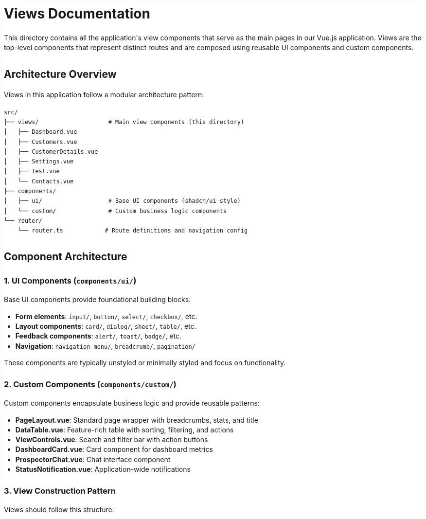 # Views Documentation

This directory contains all the application's view components that serve as the main pages in our Vue.js application. Views are the top-level components that represent distinct routes and are composed using reusable UI components and custom components.

## Architecture Overview

Views in this application follow a modular architecture pattern:

```
src/
├── views/                    # Main view components (this directory)
│   ├── Dashboard.vue
│   ├── Customers.vue
│   ├── CustomerDetails.vue
│   ├── Settings.vue
│   ├── Test.vue
│   └── Contacts.vue
├── components/
│   ├── ui/                   # Base UI components (shadcn/ui style)
│   └── custom/               # Custom business logic components
└── router/
    └── router.ts            # Route definitions and navigation config
```

## Component Architecture

### 1. UI Components (`components/ui/`)

Base UI components provide foundational building blocks:
- **Form elements**: `input/`, `button/`, `select/`, `checkbox/`, etc.
- **Layout components**: `card/`, `dialog/`, `sheet/`, `table/`, etc.
- **Feedback components**: `alert/`, `toast/`, `badge/`, etc.
- **Navigation**: `navigation-menu/`, `breadcrumb/`, `pagination/`

These components are typically unstyled or minimally styled and focus on functionality.

### 2. Custom Components (`components/custom/`)

Custom components encapsulate business logic and provide reusable patterns:
- **PageLayout.vue**: Standard page wrapper with breadcrumbs, stats, and title
- **DataTable.vue**: Feature-rich table with sorting, filtering, and actions
- **ViewControls.vue**: Search and filter bar with action buttons
- **DashboardCard.vue**: Card component for dashboard metrics
- **ProspectorChat.vue**: Chat interface component
- **StatusNotification.vue**: Application-wide notifications

### 3. View Construction Pattern

Views should follow this structure:
